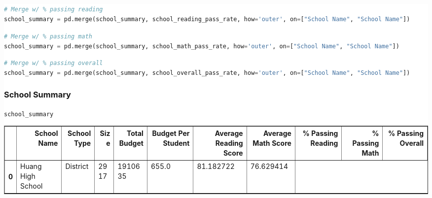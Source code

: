 ```python
# Merge w/ % passing reading
school_summary = pd.merge(school_summary, school_reading_pass_rate, how='outer', on=["School Name", "School Name"])
```


```python
# Merge w/ % passing math
school_summary = pd.merge(school_summary, school_math_pass_rate, how='outer', on=["School Name", "School Name"])
```


```python
# Merge w/ % passing overall
school_summary = pd.merge(school_summary, school_overall_pass_rate, how='outer', on=["School Name", "School Name"])
```

### School Summary


```python
school_summary
```




<div>
<style scoped>
    .dataframe tbody tr th:only-of-type {
        vertical-align: middle;
    }

    .dataframe tbody tr th {
        vertical-align: top;
    }

    .dataframe thead th {
        text-align: right;
    }
</style>
<table border="1" class="dataframe">
  <thead>
    <tr style="text-align: right;">
      <th></th>
      <th>School Name</th>
      <th>School Type</th>
      <th>Size</th>
      <th>Total Budget</th>
      <th>Budget Per Student</th>
      <th>Average Reading Score</th>
      <th>Average Math Score</th>
      <th>% Passing Reading</th>
      <th>% Passing Math</th>
      <th>% Passing Overall</th>
    </tr>
  </thead>
  <tbody>
    <tr>
      <th>0</th>
      <td>Huang High School</td>
      <td>District</td>
      <td>2917</td>
      <td>1910635</td>
      <td>655.0</td>
      <td>81.182722</td>
      <td>76.629414</td>